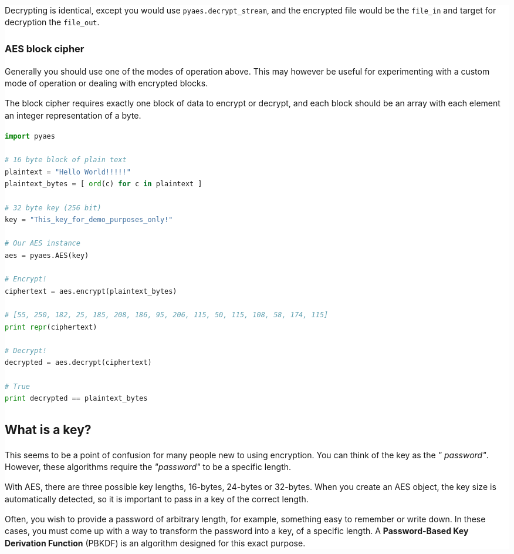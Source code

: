 Decrypting is identical, except you would use `pyaes.decrypt_stream`, and the encrypted file would be the `file_in` and
target for decryption the `file_out`.

### AES block cipher

Generally you should use one of the modes of operation above. This may however be useful for experimenting with a custom
mode of operation or dealing with encrypted blocks.

The block cipher requires exactly one block of data to encrypt or decrypt, and each block should be an array with each
element an integer representation of a byte.

```python
import pyaes

# 16 byte block of plain text
plaintext = "Hello World!!!!!"
plaintext_bytes = [ ord(c) for c in plaintext ]

# 32 byte key (256 bit)
key = "This_key_for_demo_purposes_only!"

# Our AES instance
aes = pyaes.AES(key)

# Encrypt!
ciphertext = aes.encrypt(plaintext_bytes)

# [55, 250, 182, 25, 185, 208, 186, 95, 206, 115, 50, 115, 108, 58, 174, 115]
print repr(ciphertext)

# Decrypt!
decrypted = aes.decrypt(ciphertext)

# True
print decrypted == plaintext_bytes
```

What is a key?
--------------

This seems to be a point of confusion for many people new to using encryption. You can think of the key as the *"
password"*. However, these algorithms require the *"password"* to be a specific length.

With AES, there are three possible key lengths, 16-bytes, 24-bytes or 32-bytes. When you create an AES object, the key
size is automatically detected, so it is important to pass in a key of the correct length.

Often, you wish to provide a password of arbitrary length, for example, something easy to remember or write down. In
these cases, you must come up with a way to transform the password into a key, of a specific length. A **Password-Based
Key Derivation Function** (PBKDF) is an algorithm designed for this exact purpose.
